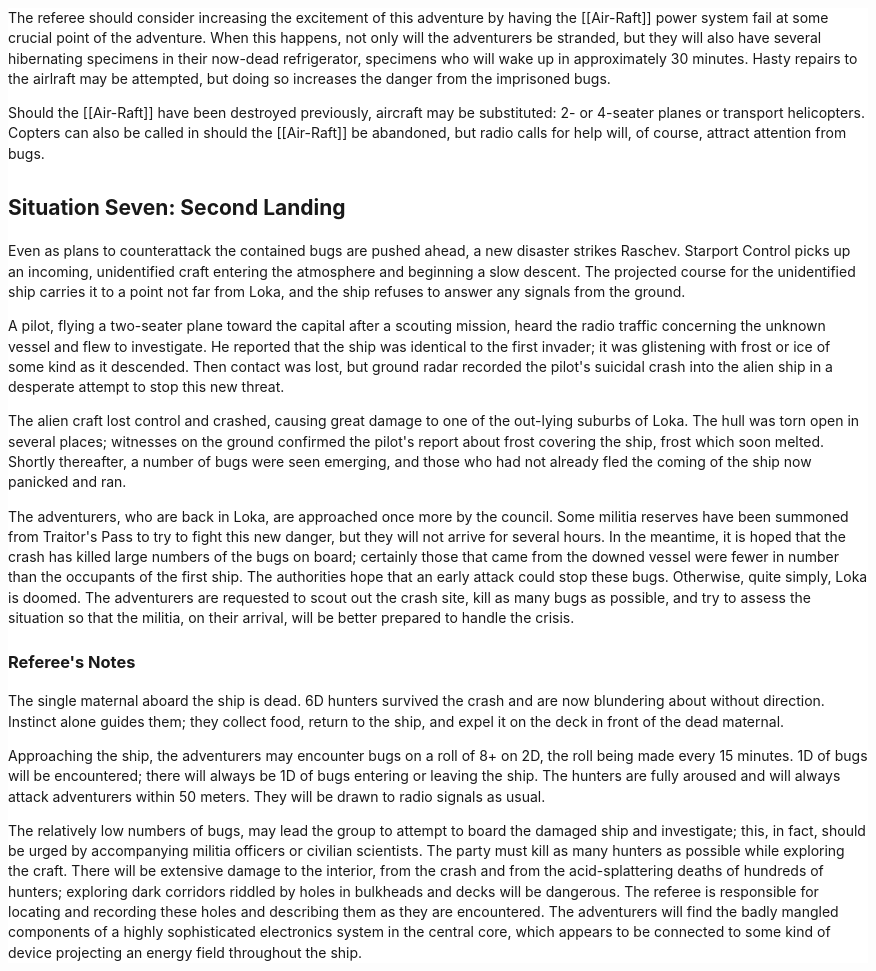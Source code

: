 The referee should consider increasing the excitement of this adventure by having the [[Air-Raft]] power system fail at some crucial point of the adventure. When this happens, not only will the adventurers be stranded, but they will also have several hibernating specimens in their now-dead refrigerator, specimens who will wake up in approximately 30 minutes. Hasty repairs to the airlraft may be attempted, but doing so increases the danger from the imprisoned bugs.

Should the [[Air-Raft]] have been destroyed previously, aircraft may be substituted: 2- or 4-seater planes or transport helicopters. Copters can also be called in should the [[Air-Raft]] be abandoned, but radio calls for help will, of course, attract attention from bugs.

## Situation Seven: Second Landing

Even as plans to counterattack the contained bugs are pushed ahead, a new
disaster strikes Raschev. Starport Control picks up an incoming, unidentified craft
entering the atmosphere and beginning a slow descent. The projected course for the
unidentified ship carries it to a point not far from Loka, and the ship refuses to
answer any signals from the ground.

A pilot, flying a two-seater plane toward the capital after a scouting mission, heard the radio traffic concerning the unknown vessel and flew to investigate. He reported that the ship was identical to the first invader; it was glistening with frost or ice of some kind as it descended. Then contact was lost, but ground radar recorded the pilot's suicidal crash into the alien ship in a desperate attempt to stop this new threat.

The alien craft lost control and crashed, causing great damage to one of the out-lying suburbs of Loka. The hull was torn open in several places; witnesses on the ground confirmed the pilot's report about frost covering the ship, frost which soon melted. Shortly thereafter, a number of bugs were seen emerging, and those who had not already fled the coming of the ship now panicked and ran.

The adventurers, who are back in Loka, are approached once more by the council. Some militia reserves have been summoned from Traitor's Pass to try to fight this new danger, but they will not arrive for several hours. In the meantime, it is hoped that the crash has killed large numbers of the bugs on board; certainly those that came from the downed vessel were fewer in number than the occupants of the first ship. The authorities hope that an early attack could stop these bugs. Otherwise, quite simply, Loka is doomed. The adventurers are requested to scout out the crash site, kill as many bugs as possible, and try to assess the situation so that the militia, on their arrival, will be better prepared to handle the crisis.

### Referee's Notes

The single maternal aboard the ship is dead. 6D hunters survived the crash and are now blundering about without direction. Instinct alone guides them; they collect food, return to the ship, and expel it on the deck in front of the dead maternal.

Approaching the ship, the adventurers may encounter bugs on a roll of 8+ on 2D, the roll being made every 15 minutes. 1D of bugs will be encountered; there  will always be 1D of bugs entering or leaving the ship. The hunters are fully aroused and will always attack adventurers within 50 meters. They will be drawn to radio signals as usual.

The relatively low numbers of bugs, may lead the group to attempt to board the damaged ship and investigate; this, in fact, should be urged by accompanying militia officers or civilian scientists. The party must kill as many hunters as possible while exploring the craft. There will be extensive damage to the interior, from the crash and from the acid-splattering deaths of hundreds of hunters; exploring dark corridors riddled by holes in bulkheads and decks will be dangerous. The referee is responsible for locating and recording these holes and describing them as they are encountered. The adventurers will find the badly mangled components of a highly sophisticated electronics system in the central core, which appears to be connected to some kind of device projecting an energy field throughout the ship.
